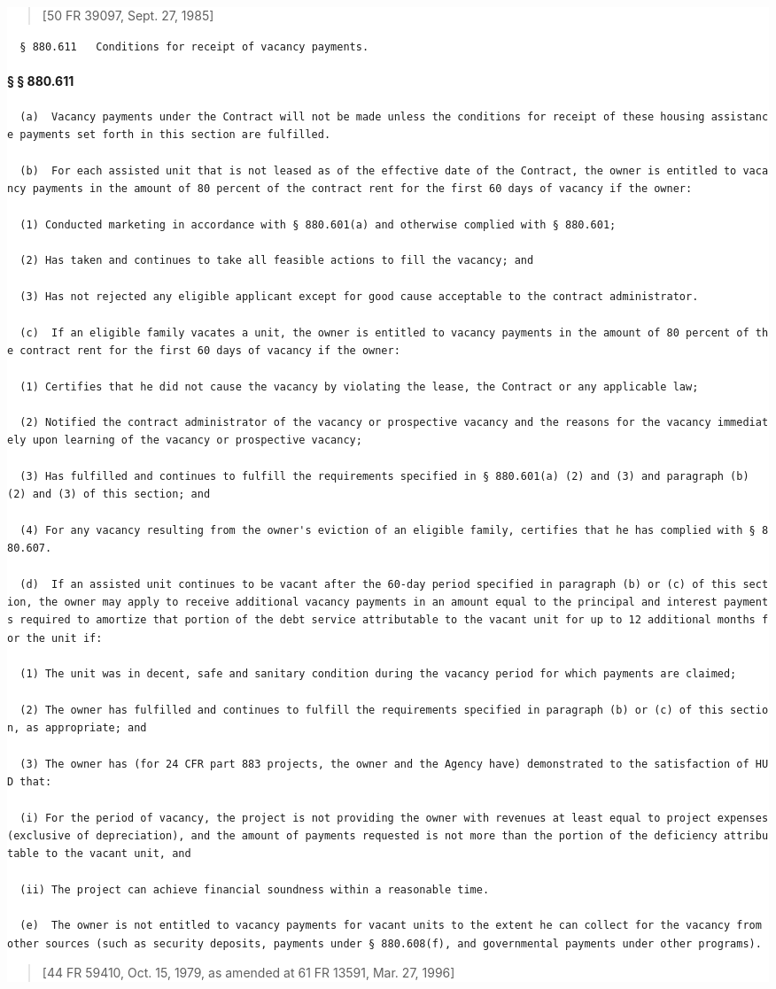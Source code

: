 > [50 FR 39097, Sept. 27, 1985]

      § 880.611   Conditions for receipt of vacancy payments.

#### § § 880.611

      (a)  Vacancy payments under the Contract will not be made unless the conditions for receipt of these housing assistance payments set forth in this section are fulfilled.

      (b)  For each assisted unit that is not leased as of the effective date of the Contract, the owner is entitled to vacancy payments in the amount of 80 percent of the contract rent for the first 60 days of vacancy if the owner:

      (1) Conducted marketing in accordance with § 880.601(a) and otherwise complied with § 880.601;

      (2) Has taken and continues to take all feasible actions to fill the vacancy; and

      (3) Has not rejected any eligible applicant except for good cause acceptable to the contract administrator.

      (c)  If an eligible family vacates a unit, the owner is entitled to vacancy payments in the amount of 80 percent of the contract rent for the first 60 days of vacancy if the owner:

      (1) Certifies that he did not cause the vacancy by violating the lease, the Contract or any applicable law;

      (2) Notified the contract administrator of the vacancy or prospective vacancy and the reasons for the vacancy immediately upon learning of the vacancy or prospective vacancy;

      (3) Has fulfilled and continues to fulfill the requirements specified in § 880.601(a) (2) and (3) and paragraph (b) (2) and (3) of this section; and

      (4) For any vacancy resulting from the owner's eviction of an eligible family, certifies that he has complied with § 880.607.

      (d)  If an assisted unit continues to be vacant after the 60-day period specified in paragraph (b) or (c) of this section, the owner may apply to receive additional vacancy payments in an amount equal to the principal and interest payments required to amortize that portion of the debt service attributable to the vacant unit for up to 12 additional months for the unit if:

      (1) The unit was in decent, safe and sanitary condition during the vacancy period for which payments are claimed;

      (2) The owner has fulfilled and continues to fulfill the requirements specified in paragraph (b) or (c) of this section, as appropriate; and

      (3) The owner has (for 24 CFR part 883 projects, the owner and the Agency have) demonstrated to the satisfaction of HUD that:

      (i) For the period of vacancy, the project is not providing the owner with revenues at least equal to project expenses (exclusive of depreciation), and the amount of payments requested is not more than the portion of the deficiency attributable to the vacant unit, and

      (ii) The project can achieve financial soundness within a reasonable time.

      (e)  The owner is not entitled to vacancy payments for vacant units to the extent he can collect for the vacancy from other sources (such as security deposits, payments under § 880.608(f), and governmental payments under other programs).

> [44 FR 59410, Oct. 15, 1979, as amended at 61 FR 13591, Mar. 27, 1996]
